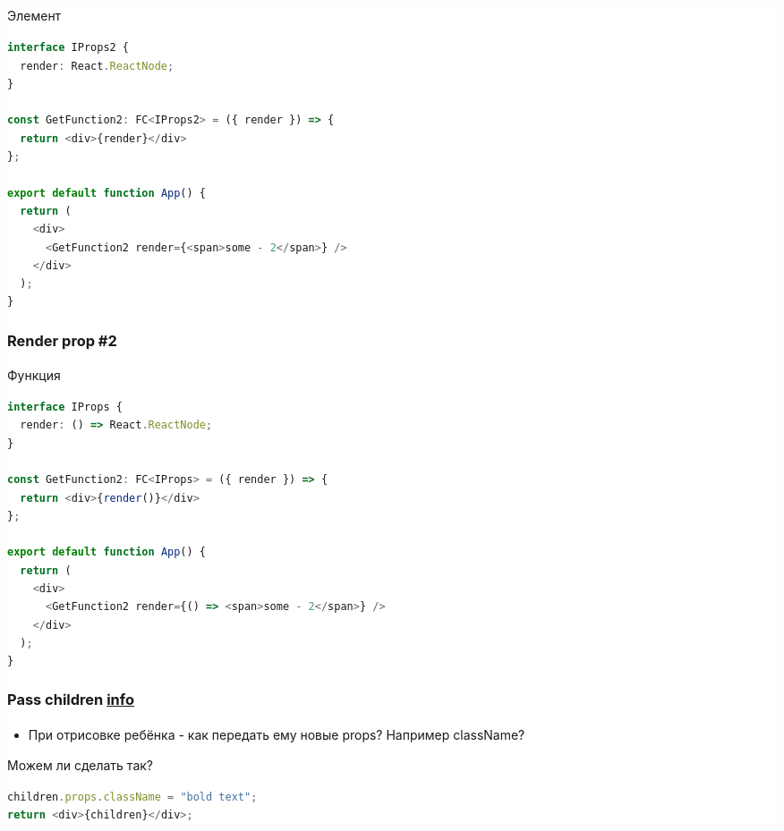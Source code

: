 Элемент
```ts
interface IProps2 {
  render: React.ReactNode;
}

const GetFunction2: FC<IProps2> = ({ render }) => {
  return <div>{render}</div>
};  

export default function App() {
  return (
    <div>
      <GetFunction2 render={<span>some - 2</span>} />
    </div>
  );
}
```



### Render prop #2

Функция
```ts
interface IProps {
  render: () => React.ReactNode;
}

const GetFunction2: FC<IProps> = ({ render }) => {
  return <div>{render()}</div>
};  

export default function App() {
  return (
    <div>
      <GetFunction2 render={() => <span>some - 2</span>} />
    </div>
  );
}
```



### Pass children [info](https://frontarm.com/james-k-nelson/passing-data-props-children/)

- При отрисовке ребёнка - как передать ему новые props? Например className? 

Можем ли сделать так?

```js
children.props.className = "bold text";
return <div>{children}</div>;
```
